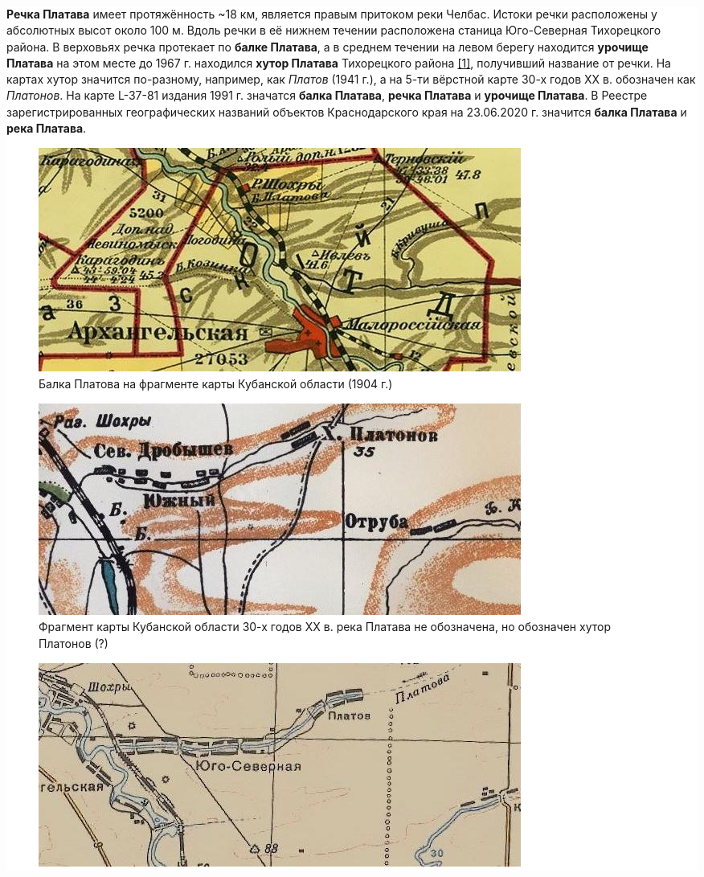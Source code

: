 **Речка Платава** имеет протяжённость ~18 км, является правым притоком реки Челбас. Истоки речки расположены у абсолютных высот около 100 м. Вдоль речки в её нижнем течении расположена станица Юго-Северная Тихорецкого района. В верховьях речка протекает по **балке Платава**, а в среднем течении на левом берегу находится **урочище Платава** на этом месте до 1967 г. находился **хутор Платава** Тихорецкого района [[1]](#t121-[1]), получивший название от речки. На картах хутор значится по-разному, например, как _Платов_ (1941 г.), а на 5-ти вёрстной карте 30-х годов ХХ в. обозначен как _Платонов_. На карте L-37-81 издания 1991 г. значатся **балка Платава**, **речка Платава** и **урочище Платава**. В Реестре зарегистрированных географических названий объектов Краснодарского края на 23.06.2020 г. значится **балка Платава** и **река Платава**.

<figure>
    <img src="/img/toponymy/tributaries-Chelbas-River/Platovs-gully-on-the-map-of-1904.jpg" title="Балка Платова на карте 1904 г." alt="Балка Платова на карте 1904 г." width="600" height="278"/>
    <figcaption>Балка Платова на фрагменте карты Кубанской области (1904 г.)</figcaption>
</figure>

<figure>
    <img src="/img/toponymy/tributaries-Chelbas-River/The-Platonov-farm-on-the-map-of-1930.jpg" title="Хутор Платонов на карте 1930 г." alt="Хутор Платонов на карте 1930 г." width="600" height="263"/>
    <figcaption>Фрагмент карты Кубанской области 30-х годов ХХ в. река Платава не обозначена, но обозначен хутор Платонов (?)</figcaption>
</figure>

<figure>
    <img src="/img/toponymy/tributaries-Chelbas-River/The-Yugo-Severnaya-village-on-the-map-of-1941.jpg" title="Станица Юго-Северная на карте 1941 г." alt="Станица Юго-Северная на карте 1941 г." width="600" height="253"/>